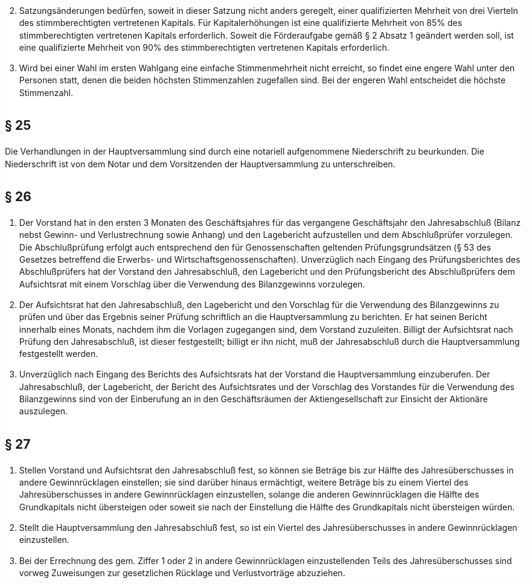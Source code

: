 2. Satzungsänderungen bedürfen, soweit in dieser Satzung nicht anders geregelt, einer qualifizierten Mehrheit von drei Vierteln des stimmberechtigten vertretenen Kapitals. Für Kapitalerhöhungen ist eine qualifizierte Mehrheit von 85% des stimmberechtigten vertretenen Kapitals erforderlich. Soweit die Förderaufgabe gemäß § 2 Absatz 1 geändert werden soll, ist eine qualifizierte Mehrheit von 90% des stimmberechtigten vertretenen Kapitals erforderlich.

3. Wird bei einer Wahl im ersten Wahlgang eine einfache Stimmenmehrheit nicht erreicht, so findet eine engere Wahl unter den Personen statt, denen die beiden höchsten Stimmenzahlen zugefallen sind. Bei der engeren Wahl entscheidet die höchste Stimmenzahl.


## § 25

Die Verhandlungen in der Hauptversammlung sind durch eine notariell aufgenommene Niederschrift zu beurkunden. Die Niederschrift ist von dem Notar und dem Vorsitzenden der Hauptversammlung zu unterschreiben.


## § 26

1. Der Vorstand hat in den ersten 3 Monaten des Geschäftsjahres für das vergangene Geschäftsjahr den Jahresabschluß (Bilanz nebst Gewinn- und Verlustrechnung sowie Anhang) und den Lagebericht aufzustellen und dem Abschlußprüfer vorzulegen. Die Abschlußprüfung erfolgt auch entsprechend den für Genossenschaften geltenden Prüfungsgrundsätzen (§ 53 des Gesetzes betreffend die Erwerbs- und Wirtschaftsgenossenschaften). Unverzüglich nach Eingang des Prüfungsberichtes des Abschlußprüfers hat der Vorstand den Jahresabschluß, den Lagebericht und den Prüfungsbericht des Abschlußprüfers dem Aufsichtsrat mit einem Vorschlag über die Verwendung des Bilanzgewinns vorzulegen.

2. Der Aufsichtsrat hat den Jahresabschluß, den Lagebericht und den Vorschlag für die Verwendung des Bilanzgewinns zu prüfen und über das Ergebnis seiner Prüfung schriftlich an die Hauptversammlung zu berichten. Er hat seinen Bericht innerhalb eines Monats, nachdem ihm die Vorlagen zugegangen sind, dem Vorstand zuzuleiten. Billigt der Aufsichtsrat nach Prüfung den Jahresabschluß, ist dieser festgestellt; billigt er ihn nicht, muß der Jahresabschluß durch die Hauptversammlung festgestellt werden.

3. Unverzüglich nach Eingang des Berichts des Aufsichtsrats hat der Vorstand die Hauptversammlung einzuberufen. Der Jahresabschluß, der Lagebericht, der Bericht des Aufsichtsrates und der Vorschlag des Vorstandes für die Verwendung des Bilanzgewinns sind von der Einberufung an in den Geschäftsräumen der Aktiengesellschaft zur Einsicht der Aktionäre auszulegen.


## § 27

1. Stellen Vorstand und Aufsichtsrat den Jahresabschluß fest, so können sie Beträge bis zur Hälfte des Jahresüberschusses in andere Gewinnrücklagen einstellen; sie sind darüber hinaus ermächtigt, weitere Beträge bis zu einem Viertel des Jahresüberschusses in andere Gewinnrücklagen einzustellen, solange die anderen Gewinnrücklagen die Hälfte des Grundkapitals nicht übersteigen oder soweit sie nach der Einstellung die Hälfte des Grundkapitals nicht übersteigen würden.

2. Stellt die Hauptversammlung den Jahresabschluß fest, so ist ein Viertel des Jahresüberschusses in andere Gewinnrücklagen einzustellen.

3. Bei der Errechnung des gem. Ziffer 1 oder 2 in andere Gewinnrücklagen einzustellenden Teils des Jahresüberschusses sind vorweg Zuweisungen zur gesetzlichen Rücklage und Verlustvorträge abzuziehen.
